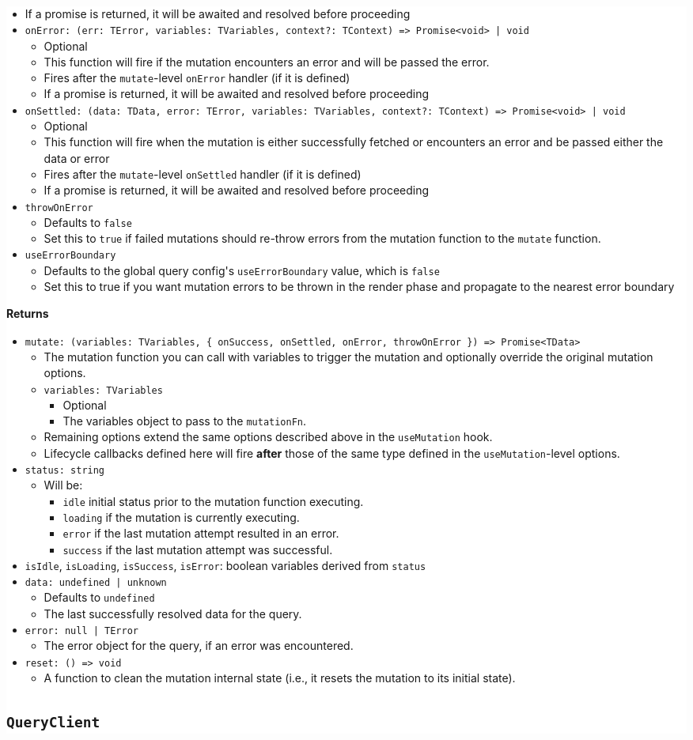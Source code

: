   - If a promise is returned, it will be awaited and resolved before proceeding
- `onError: (err: TError, variables: TVariables, context?: TContext) => Promise<void> | void`
  - Optional
  - This function will fire if the mutation encounters an error and will be passed the error.
  - Fires after the `mutate`-level `onError` handler (if it is defined)
  - If a promise is returned, it will be awaited and resolved before proceeding
- `onSettled: (data: TData, error: TError, variables: TVariables, context?: TContext) => Promise<void> | void`
  - Optional
  - This function will fire when the mutation is either successfully fetched or encounters an error and be passed either the data or error
  - Fires after the `mutate`-level `onSettled` handler (if it is defined)
  - If a promise is returned, it will be awaited and resolved before proceeding
- `throwOnError`
  - Defaults to `false`
  - Set this to `true` if failed mutations should re-throw errors from the mutation function to the `mutate` function.
- `useErrorBoundary`
  - Defaults to the global query config's `useErrorBoundary` value, which is `false`
  - Set this to true if you want mutation errors to be thrown in the render phase and propagate to the nearest error boundary

**Returns**

- `mutate: (variables: TVariables, { onSuccess, onSettled, onError, throwOnError }) => Promise<TData>`
  - The mutation function you can call with variables to trigger the mutation and optionally override the original mutation options.
  - `variables: TVariables`
    - Optional
    - The variables object to pass to the `mutationFn`.
  - Remaining options extend the same options described above in the `useMutation` hook.
  - Lifecycle callbacks defined here will fire **after** those of the same type defined in the `useMutation`-level options.
- `status: string`
  - Will be:
    - `idle` initial status prior to the mutation function executing.
    - `loading` if the mutation is currently executing.
    - `error` if the last mutation attempt resulted in an error.
    - `success` if the last mutation attempt was successful.
- `isIdle`, `isLoading`, `isSuccess`, `isError`: boolean variables derived from `status`
- `data: undefined | unknown`
  - Defaults to `undefined`
  - The last successfully resolved data for the query.
- `error: null | TError`
  - The error object for the query, if an error was encountered.
- `reset: () => void`
  - A function to clean the mutation internal state (i.e., it resets the mutation to its initial state).

## `QueryClient`
